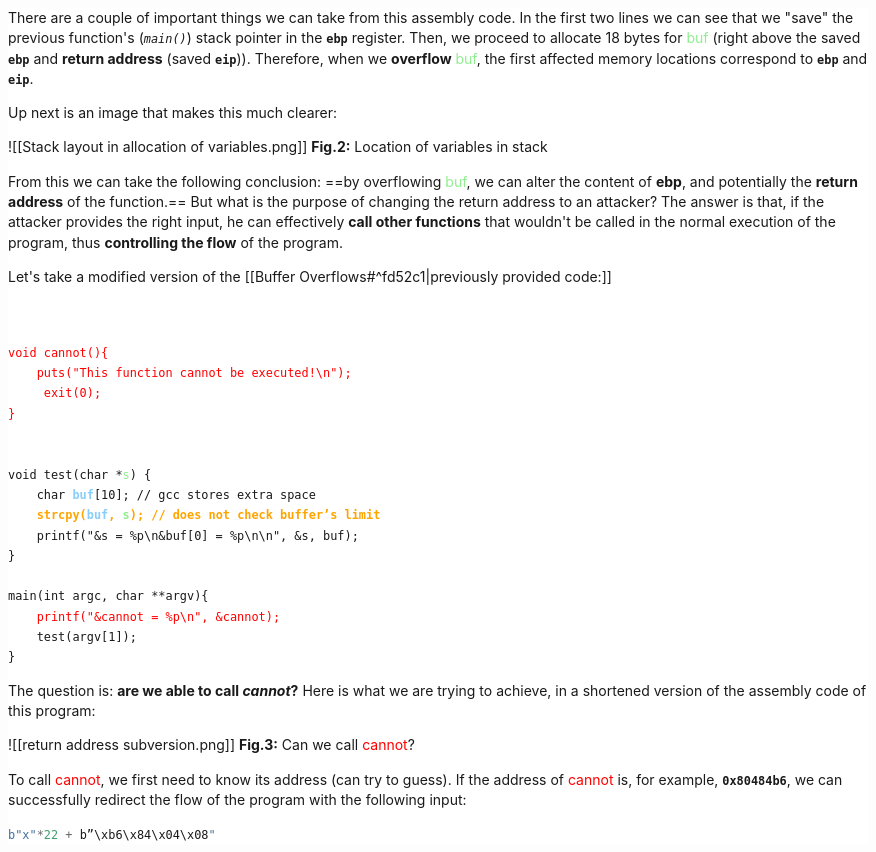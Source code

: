 There are a couple of important things we can take from this assembly code. In the first two lines we can see that we "save" the previous function's (_`main()`_) stack pointer in the **`ebp`** register. Then, we proceed to allocate 18 bytes for <span style="color:lightgreen">buf</span> (right above the saved **`ebp`** and **return address** (saved **`eip`**)). Therefore, when we **overflow** <span style="color:lightgreen">buf</span>, the first affected memory locations correspond to **`ebp`** and **`eip`**.

Up next is an image that makes this much clearer:

![[Stack layout in allocation of variables.png]]
**Fig.2:** Location of variables in stack

From this we can take the following conclusion: ==by overflowing <span style="color:lightgreen">buf</span>, we can alter the content of **ebp**, and potentially the **return address** of the function.== But what is the purpose of changing the return address to an attacker? The answer is that, if the attacker provides the right input, he can effectively **call other functions** that wouldn't be called in the normal execution of the program, thus **controlling the flow** of the program.

Let's take a modified version of the [[Buffer Overflows#^fd52c1|previously provided code:]]

<pre><code>
<span style="color:red">
void cannot(){ 
	puts("This function cannot be executed!\n");
	 exit(0); 
} 
</span>

void test(char *<span style="color:lightgreen">s</span>) { 
	char <b><span style="color:lightskyblue">buf</span></b>[10]; // gcc stores extra space
	<b><span style="color:orange">strcpy(</span><span style="color:lightskyblue">buf</span><span style="color:orange">, </span><span style="color:lightgreen">s</span><span style="color:orange">); // does not check buffer’s limit</span></b>
	printf("&s = %p\n&buf[0] = %p\n\n", &s, buf);
} 

main(int argc, char **argv){
	<span style="color:red">printf("&cannot = %p\n", &cannot);</span>
	test(argv[1]);
}
</pre></code>

The question is: **are we able to call _cannot_?** Here is what we are trying to achieve, in a shortened version of the assembly code of this program:


![[return address subversion.png]]
**Fig.3:** Can we call <span style="color:red">cannot</span>?

To call <span style="color:red">cannot</span>, we first need to know its address (can try to guess). If the address of <span style="color:red">cannot</span> is, for example, **`0x80484b6`**, we can successfully redirect the flow of the program with the following input:

```python
b"x"*22 + b”\xb6\x84\x04\x08"
```
